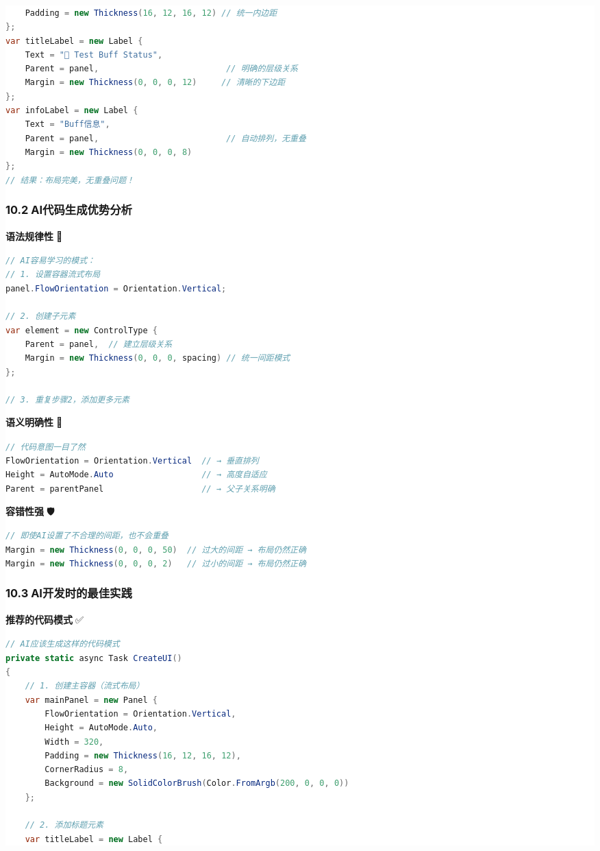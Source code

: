 ```csharp
    Padding = new Thickness(16, 12, 16, 12) // 统一内边距
};
var titleLabel = new Label {
    Text = "🧪 Test Buff Status",
    Parent = panel,                          // 明确的层级关系
    Margin = new Thickness(0, 0, 0, 12)     // 清晰的下边距
};
var infoLabel = new Label {
    Text = "Buff信息",
    Parent = panel,                          // 自动排列，无重叠
    Margin = new Thickness(0, 0, 0, 8)
};
// 结果：布局完美，无重叠问题！
```

### 10.2 AI代码生成优势分析

**语法规律性** 🎯
```csharp
// AI容易学习的模式：
// 1. 设置容器流式布局
panel.FlowOrientation = Orientation.Vertical;

// 2. 创建子元素
var element = new ControlType {
    Parent = panel,  // 建立层级关系
    Margin = new Thickness(0, 0, 0, spacing) // 统一间距模式
};

// 3. 重复步骤2，添加更多元素
```

**语义明确性** 📝
```csharp
// 代码意图一目了然
FlowOrientation = Orientation.Vertical  // → 垂直排列
Height = AutoMode.Auto                  // → 高度自适应
Parent = parentPanel                    // → 父子关系明确
```

**容错性强** 🛡️
```csharp
// 即使AI设置了不合理的间距，也不会重叠
Margin = new Thickness(0, 0, 0, 50)  // 过大的间距 → 布局仍然正确
Margin = new Thickness(0, 0, 0, 2)   // 过小的间距 → 布局仍然正确
```

### 10.3 AI开发时的最佳实践

**推荐的代码模式** ✅
```csharp
// AI应该生成这样的代码模式
private static async Task CreateUI()
{
    // 1. 创建主容器（流式布局）
    var mainPanel = new Panel {
        FlowOrientation = Orientation.Vertical,
        Height = AutoMode.Auto,
        Width = 320,
        Padding = new Thickness(16, 12, 16, 12),
        CornerRadius = 8,
        Background = new SolidColorBrush(Color.FromArgb(200, 0, 0, 0))
    };

    // 2. 添加标题元素
    var titleLabel = new Label {
```